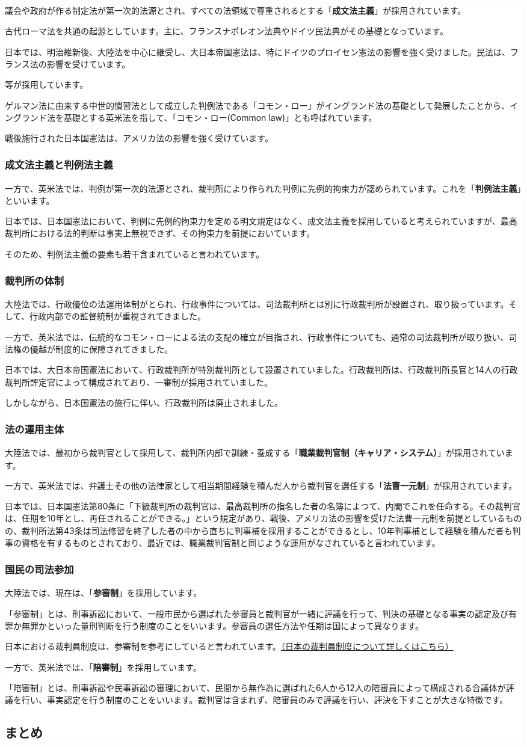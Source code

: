 
# 

議会や政府が作る制定法が第一次的法源とされ、すべての法領域で尊重されるとする「**成文法主義**」が採用されています。

古代ローマ法を共通の起源としています。主に、フランスナポレオン法典やドイツ民法典がその基礎となっています。

日本では、明治維新後、大陸法を中心に継受し、大日本帝国憲法は、特にドイツのプロイセン憲法の影響を強く受けました。民法は、フランス法の影響を受けています。

等が採用しています。

ゲルマン法に由来する中世的慣習法として成立した判例法である「コモン・ロー」がイングランド法の基礎として発展したことから、イングランド法を基礎とする英米法を指して、「コモン・ロー(Common law)」とも呼ばれています。

戦後施行された日本国憲法は、アメリカ法の影響を強く受けています。

### 成文法主義と判例法主義

一方で、英米法では、判例が第一次的法源とされ、裁判所により作られた判例に先例的拘束力が認められています。これを「**判例法主義**」といいます。

日本では、日本国憲法において、判例に先例的拘束力を定める明文規定はなく、成文法主義を採用していると考えられていますが、最高裁判所における法的判断は事実上無視できず、その拘束力を前提においています。

そのため、判例法主義の要素も若干含まれていると言われています。

### 裁判所の体制

大陸法では、行政優位の法運用体制がとられ、行政事件については、司法裁判所とは別に行政裁判所が設置され、取り扱っています。そして、行政内部での監督統制が重視されてきました。

一方で、英米法では、伝統的なコモン・ローによる法の支配の確立が目指され、行政事件についても、通常の司法裁判所が取り扱い、司法権の優越が制度的に保障されてきました。

日本では、大日本帝国憲法において、行政裁判所が特別裁判所として設置されていました。行政裁判所は、行政裁判所長官と14人の行政裁判所評定官によって構成されており、一審制が採用されていました。

しかしながら、日本国憲法の施行に伴い、行政裁判所は廃止されました。

### 法の運用主体

大陸法では、最初から裁判官として採用して、裁判所内部で訓練・養成する「**職業裁判官制（キャリア・システム）**」が採用されています。

一方で、英米法では、弁護士その他の法律家として相当期間経験を積んだ人から裁判官を選任する「**法曹一元制**」が採用されています。

日本では、日本国憲法第80条に「下級裁判所の裁判官は、最高裁判所の指名した者の名簿によつて、内閣でこれを任命する。その裁判官は、任期を10年とし、再任されることができる。」という規定があり、戦後、アメリカ法の影響を受けた法曹一元制を前提としているものの、裁判所法第43条は司法修習を終了した者の中から直ちに判事補を採用することができるとし、10年判事補として経験を積んだ者も判事の資格を有するものとされており、最近では、職業裁判官制と同じような運用がなされていると言われています。

### 国民の司法参加

大陸法では、現在は、「**参審制**」を採用しています。

「参審制」とは、刑事訴訟において、一般市民から選ばれた参審員と裁判官が一緒に評議を行って、判決の基礎となる事実の認定及び有罪か無罪かといった量刑判断を行う制度のことをいいます。参審員の選任方法や任期は国によって異なります。

日本における裁判員制度は、参審制を参考にしていると言われています。[（日本の裁判員制度について詳しくはこちら）](https://www.foresight.jp/gyosei/column/lay-judge/)

一方で、英米法では、「**陪審制**」を採用しています。

「陪審制」とは、刑事訴訟や民事訴訟の審理において、民間から無作為に選ばれた6人から12人の陪審員によって構成される合議体が評議を行い、事実認定を行う制度のことをいいます。裁判官は含まれず、陪審員のみで評議を行い、評決を下すことが大きな特徴です。

## まとめ
